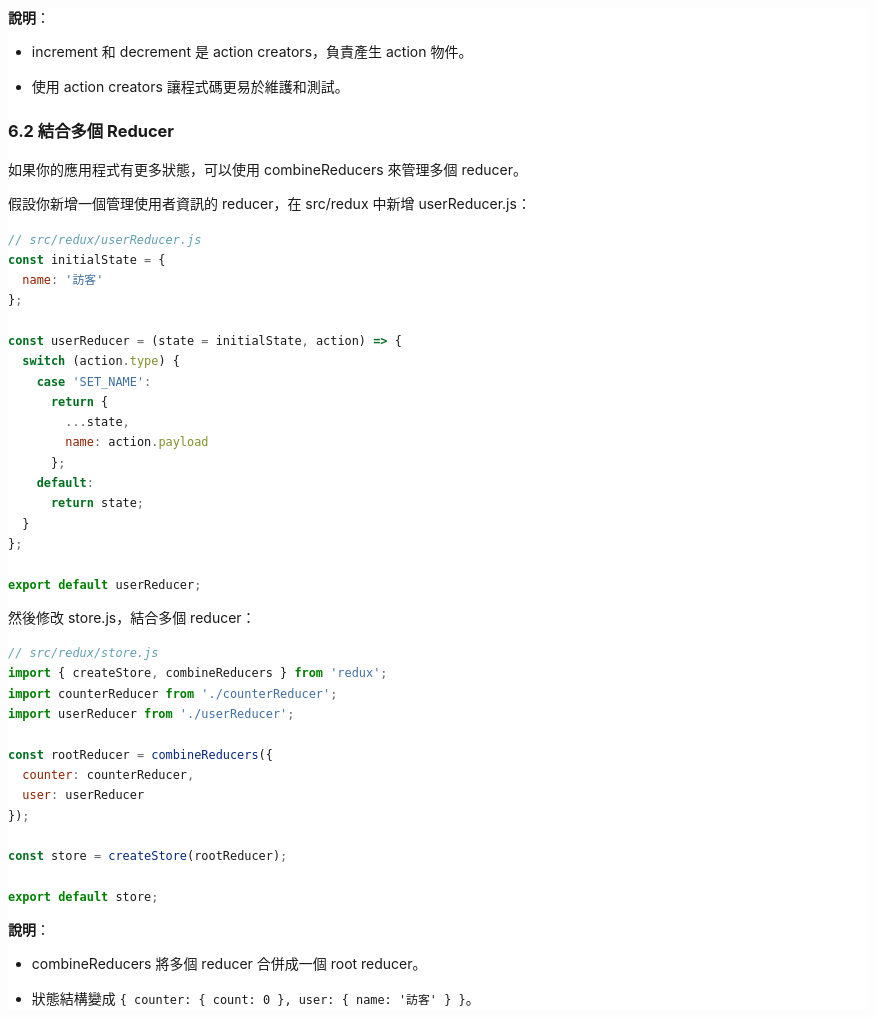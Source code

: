 **說明**：

- increment 和 decrement 是 action creators，負責產生 action 物件。

- 使用 action creators 讓程式碼更易於維護和測試。

### 6\.2 結合多個 Reducer

如果你的應用程式有更多狀態，可以使用 combineReducers 來管理多個 reducer。

假設你新增一個管理使用者資訊的 reducer，在 src/redux 中新增 userReducer.js：

```jsx
// src/redux/userReducer.js
const initialState = {
  name: '訪客'
};

const userReducer = (state = initialState, action) => {
  switch (action.type) {
    case 'SET_NAME':
      return {
        ...state,
        name: action.payload
      };
    default:
      return state;
  }
};

export default userReducer;
```

然後修改 store.js，結合多個 reducer：

```jsx
// src/redux/store.js
import { createStore, combineReducers } from 'redux';
import counterReducer from './counterReducer';
import userReducer from './userReducer';

const rootReducer = combineReducers({
  counter: counterReducer,
  user: userReducer
});

const store = createStore(rootReducer);

export default store;
```

**說明**：

- combineReducers 將多個 reducer 合併成一個 root reducer。

- 狀態結構變成 `{ counter: { count: 0 }, user: { name: '訪客' } }`。
